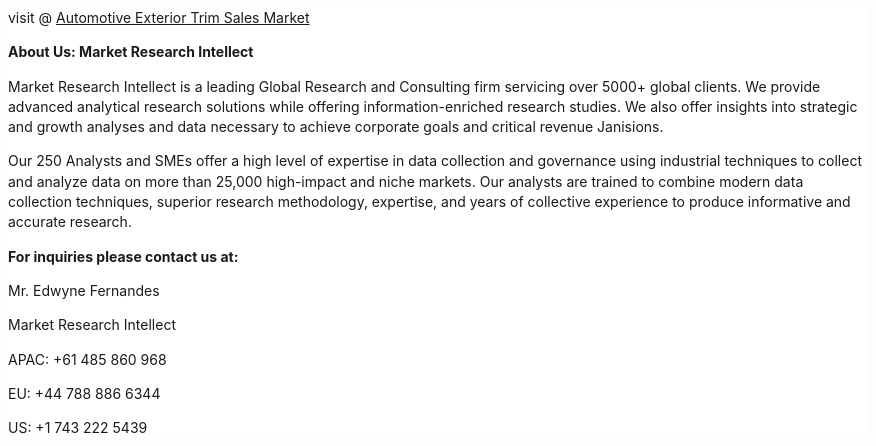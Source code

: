 visit&nbsp;@</strong>&nbsp;</span><span class="font-[700]"><a href="https://www.marketresearchintellect.com/product/global-automotive-exterior-trim-sales-market/?utm_source=Linkedin&utm_medium=858" target="_blank" data-tracking-control-name="article-ssr-frontend-pulse_little-text-block" data-tracking-will-navigate="" data-test-link="">Automotive Exterior Trim Sales Market</a></span></p><p><strong><span class="font-[700]">About Us: Market Research Intellect</span></strong></p><p><span class="">Market Research Intellect is a leading Global Research and Consulting firm servicing over 5000+ global clients. We provide advanced analytical research solutions while offering information-enriched research studies.&nbsp;</span>We also offer insights into strategic and growth analyses and data necessary to achieve corporate goals and critical revenue Janisions.</p><p><span class="">Our 250 Analysts and SMEs offer a high level of expertise in data collection and governance using industrial techniques to collect and analyze data on more than 25,000 high-impact and niche markets. Our analysts are trained to combine modern data collection techniques, superior research methodology, expertise, and years of collective experience to produce informative and accurate research.</span></p><p><strong>For inquiries please contact us at:</strong></p><p>Mr. Edwyne Fernandes</p><p>Market Research Intellect</p><p>APAC: +61 485 860 968</p><p>EU: +44 788 886 6344</p><p>US: +1 743 222 5439</p>
